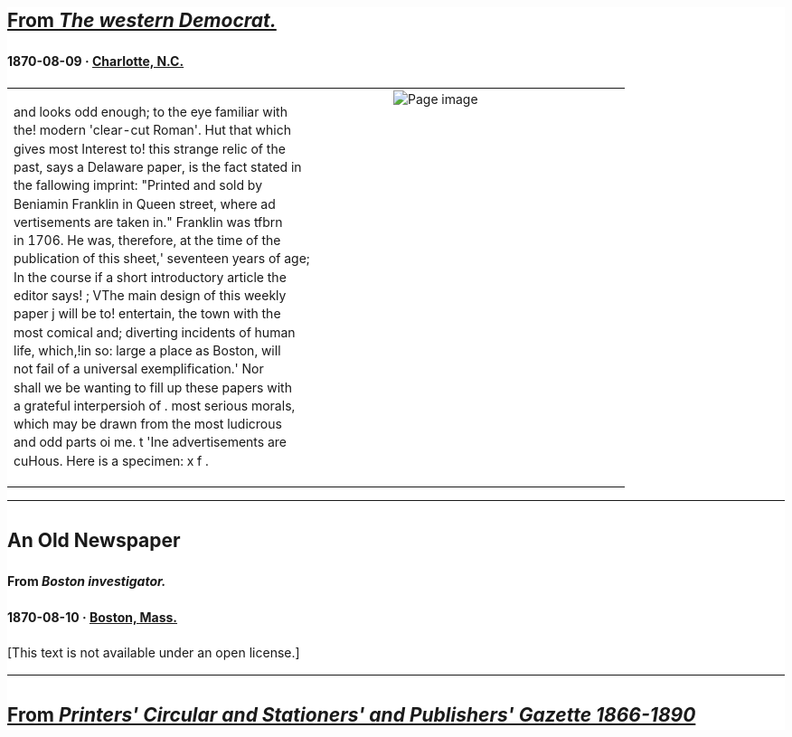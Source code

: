 ## [From _The western Democrat._](https://newspapers.digitalnc.org/lccn/sn84020712/1870-08-09/ed-1/seq-1/)

#### 1870-08-09 &middot; [Charlotte, N.C.](http://dbpedia.org/resource/Charlotte%2C_North_Carolina)

<table style="width: 100%;"><tr><td style="width: 50%">

  
and looks odd enough; to the eye familiar with  
the! modern &#x27;clear-cut Roman&#x27;. Hut that which  
gives most Interest to! this strange relic of the  
past, says a Delaware paper, is the fact stated in  
the fallowing imprint: &quot;Printed and sold by  
Beniamin Franklin in Queen street, where ad  
vertisements are taken in.&quot; Franklin was tfbrn  
in 1706. He was, therefore, at the time of the  
publication of this sheet,&#x27; seventeen years of age;  
In the course if a short introductory article the  
editor says! ; VThe main design of this weekly  
paper j will be to! entertain, the town with the  
most comical and; diverting incidents of human  
life, which,!in so: large a place as Boston, will  
not fail of a universal exemplification.&#x27; Nor  
shall we be wanting to fill up these papers with  
a grateful interpersioh of . most serious morals,  
which may be drawn from the most ludicrous  
and odd parts oi me. t &#x27;Ine advertisements are  
cuHous. Here is a specimen: x f . 
</td><td style="width: 50%; max-height: 75%; margin: auto; display: block;">
<img alt="Page image" src="https://newspapers.digitalnc.org/images/iiif/batch_ncu_TimeDem11n_ver01%2Fdata%2F1870080901%2F0333.jp2/pct:48.45332223609377,49.0916908524132,14.842557913718963,11.168440288079115/!600,600/0/default.jpg"/>
</td>
</tr></table>

---

## An Old Newspaper

#### From _Boston investigator._

#### 1870-08-10 &middot; [Boston, Mass.](http://dbpedia.org/resource/Boston)

[This text is not available under an open license.]

---

## [From _Printers' Circular and Stationers' and Publishers' Gazette 1866-1890_](https://archive.org/details/sim_printers-circular-and-stationers-and-publishers-gazette_1870-09_5_7/page/n6/mode/1up?view=theater)
